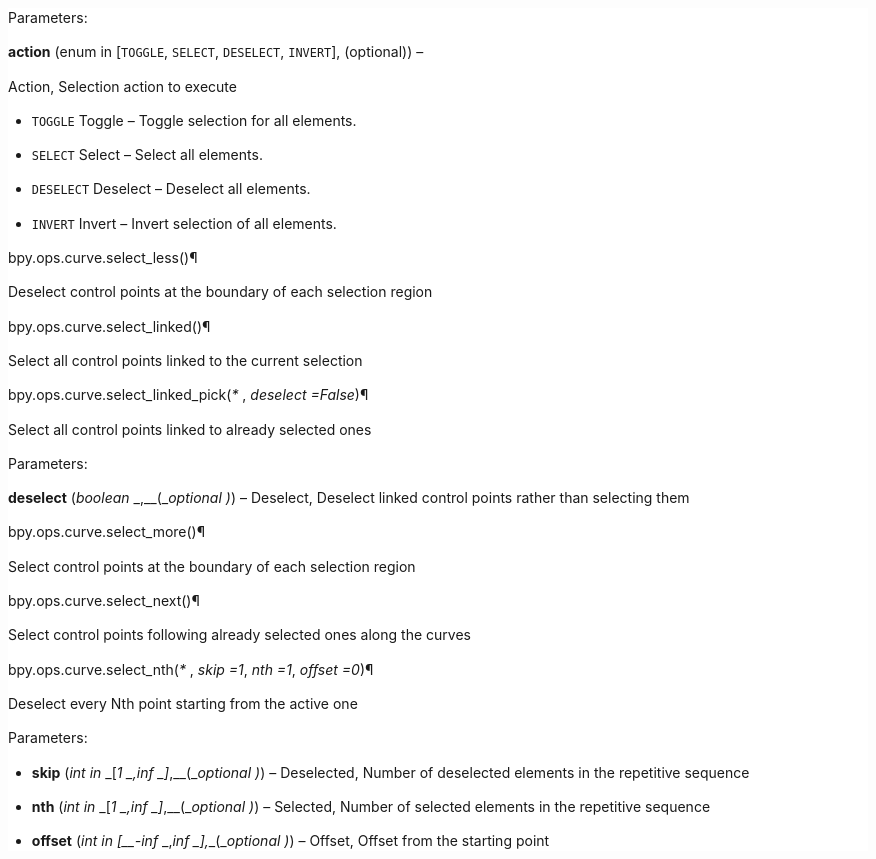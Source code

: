 Parameters:

    

**action** (enum in [`TOGGLE`, `SELECT`, `DESELECT`, `INVERT`], (optional)) –

Action, Selection action to execute

  * `TOGGLE` Toggle – Toggle selection for all elements.

  * `SELECT` Select – Select all elements.

  * `DESELECT` Deselect – Deselect all elements.

  * `INVERT` Invert – Invert selection of all elements.

bpy.ops.curve.select_less()¶

    

Deselect control points at the boundary of each selection region

bpy.ops.curve.select_linked()¶

    

Select all control points linked to the current selection

bpy.ops.curve.select_linked_pick(_*_ , _deselect =False_)¶

    

Select all control points linked to already selected ones

Parameters:

    

**deselect** (_boolean_ _,__(__optional_ _)_) – Deselect, Deselect linked
control points rather than selecting them

bpy.ops.curve.select_more()¶

    

Select control points at the boundary of each selection region

bpy.ops.curve.select_next()¶

    

Select control points following already selected ones along the curves

bpy.ops.curve.select_nth(_*_ , _skip =1_, _nth =1_, _offset =0_)¶

    

Deselect every Nth point starting from the active one

Parameters:

    

  * **skip** (_int in_ _[__1_ _,__inf_ _]__,__(__optional_ _)_) – Deselected, Number of deselected elements in the repetitive sequence

  * **nth** (_int in_ _[__1_ _,__inf_ _]__,__(__optional_ _)_) – Selected, Number of selected elements in the repetitive sequence

  * **offset** (_int in_ _[__-inf_ _,__inf_ _]__,__(__optional_ _)_) – Offset, Offset from the starting point
